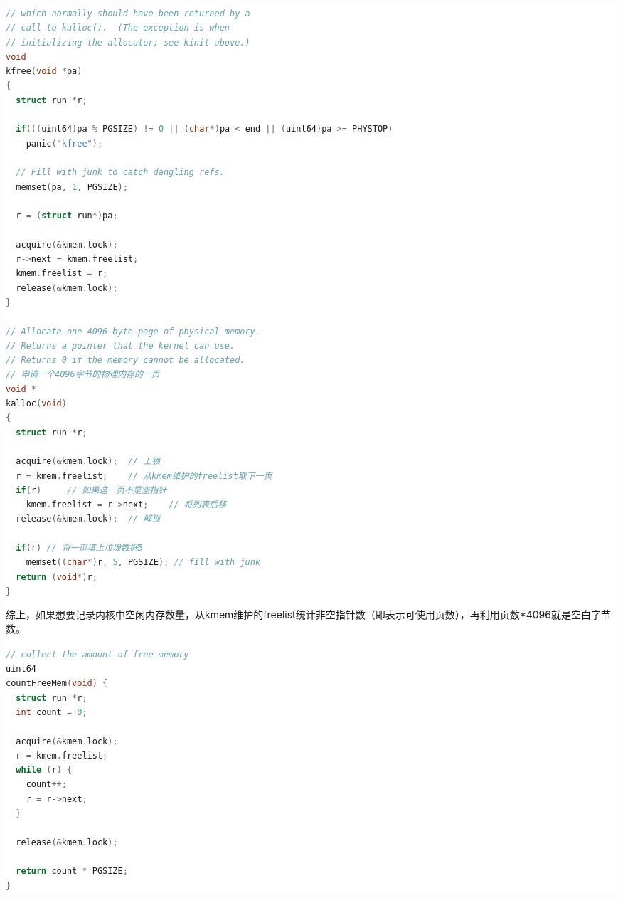 ```c++
// which normally should have been returned by a
// call to kalloc().  (The exception is when
// initializing the allocator; see kinit above.)
void
kfree(void *pa)
{
  struct run *r;

  if(((uint64)pa % PGSIZE) != 0 || (char*)pa < end || (uint64)pa >= PHYSTOP)
    panic("kfree");

  // Fill with junk to catch dangling refs.
  memset(pa, 1, PGSIZE);

  r = (struct run*)pa;

  acquire(&kmem.lock);
  r->next = kmem.freelist;
  kmem.freelist = r;
  release(&kmem.lock);
}

// Allocate one 4096-byte page of physical memory.
// Returns a pointer that the kernel can use.
// Returns 0 if the memory cannot be allocated.
// 申请一个4096字节的物理内存的一页
void *
kalloc(void)
{
  struct run *r;

  acquire(&kmem.lock);	// 上锁
  r = kmem.freelist;	// 从kmem维护的freelist取下一页
  if(r)		// 如果这一页不是空指针
    kmem.freelist = r->next;	// 将列表后移
  release(&kmem.lock);	// 解锁

  if(r)	// 将一页填上垃圾数据5
    memset((char*)r, 5, PGSIZE); // fill with junk
  return (void*)r;
}

```

综上，如果想要记录内核中空闲内存数量，从kmem维护的freelist统计非空指针数（即表示可使用页数），再利用页数*4096就是空白字节数。

```c++
// collect the amount of free memory
uint64
countFreeMem(void) {
  struct run *r;
  int count = 0;

  acquire(&kmem.lock);
  r = kmem.freelist;
  while (r) {
    count++;
    r = r->next;
  }

  release(&kmem.lock);

  return count * PGSIZE;
}
```